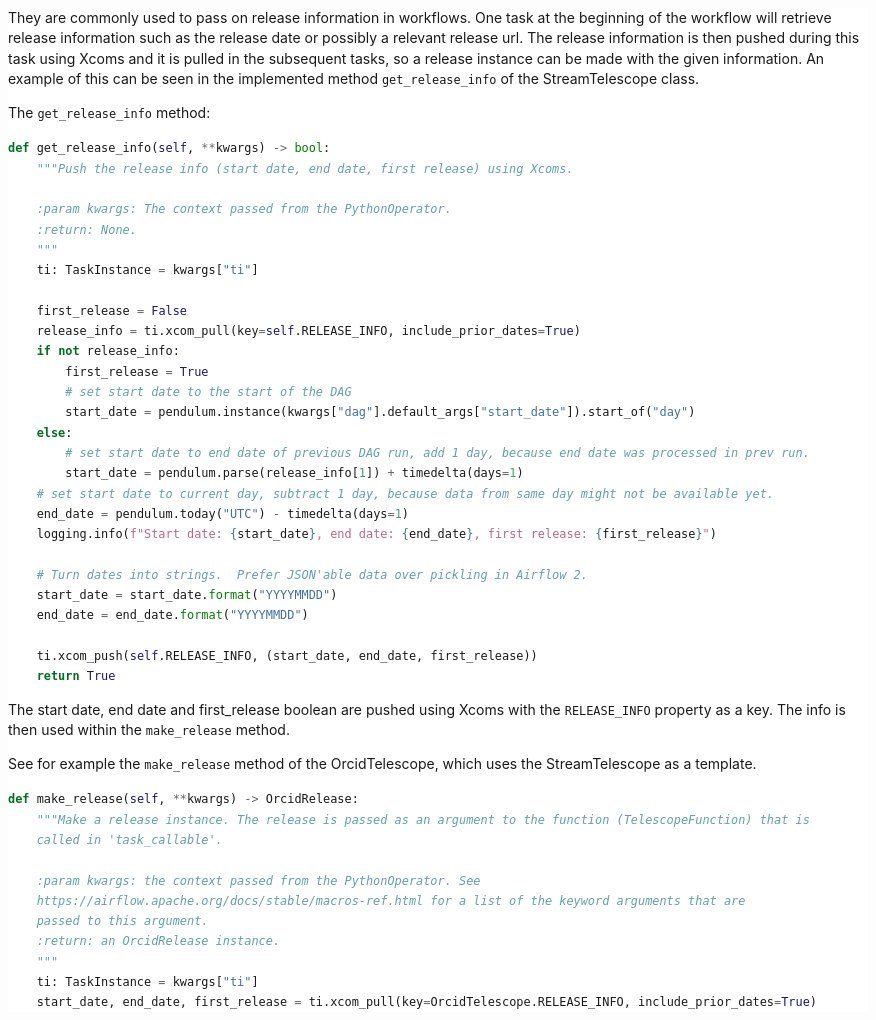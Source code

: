 They are commonly used to pass on release information in workflows. 
One task at the beginning of the workflow will retrieve release information such as the release date or possibly a
 relevant release url. 
The release information is then pushed during this task using Xcoms and it is pulled in the subsequent tasks, so a
 release instance can be made with the given information. 
An example of this can be seen in the implemented method `get_release_info` of the StreamTelescope class.  

The `get_release_info` method:
```python
def get_release_info(self, **kwargs) -> bool:
    """Push the release info (start date, end date, first release) using Xcoms.

    :param kwargs: The context passed from the PythonOperator.
    :return: None.
    """
    ti: TaskInstance = kwargs["ti"]

    first_release = False
    release_info = ti.xcom_pull(key=self.RELEASE_INFO, include_prior_dates=True)
    if not release_info:
        first_release = True
        # set start date to the start of the DAG
        start_date = pendulum.instance(kwargs["dag"].default_args["start_date"]).start_of("day")
    else:
        # set start date to end date of previous DAG run, add 1 day, because end date was processed in prev run.
        start_date = pendulum.parse(release_info[1]) + timedelta(days=1)
    # set start date to current day, subtract 1 day, because data from same day might not be available yet.
    end_date = pendulum.today("UTC") - timedelta(days=1)
    logging.info(f"Start date: {start_date}, end date: {end_date}, first release: {first_release}")

    # Turn dates into strings.  Prefer JSON'able data over pickling in Airflow 2.
    start_date = start_date.format("YYYYMMDD")
    end_date = end_date.format("YYYYMMDD")

    ti.xcom_push(self.RELEASE_INFO, (start_date, end_date, first_release))
    return True
```

The start date, end date and first_release boolean are pushed using Xcoms with the `RELEASE_INFO` property as a key.
The info is then used within the `make_release` method.  

See for example the `make_release` method of the OrcidTelescope, which uses the StreamTelescope as a template.  
```python
def make_release(self, **kwargs) -> OrcidRelease:
    """Make a release instance. The release is passed as an argument to the function (TelescopeFunction) that is
    called in 'task_callable'.

    :param kwargs: the context passed from the PythonOperator. See
    https://airflow.apache.org/docs/stable/macros-ref.html for a list of the keyword arguments that are
    passed to this argument.
    :return: an OrcidRelease instance.
    """
    ti: TaskInstance = kwargs["ti"]
    start_date, end_date, first_release = ti.xcom_pull(key=OrcidTelescope.RELEASE_INFO, include_prior_dates=True)

```